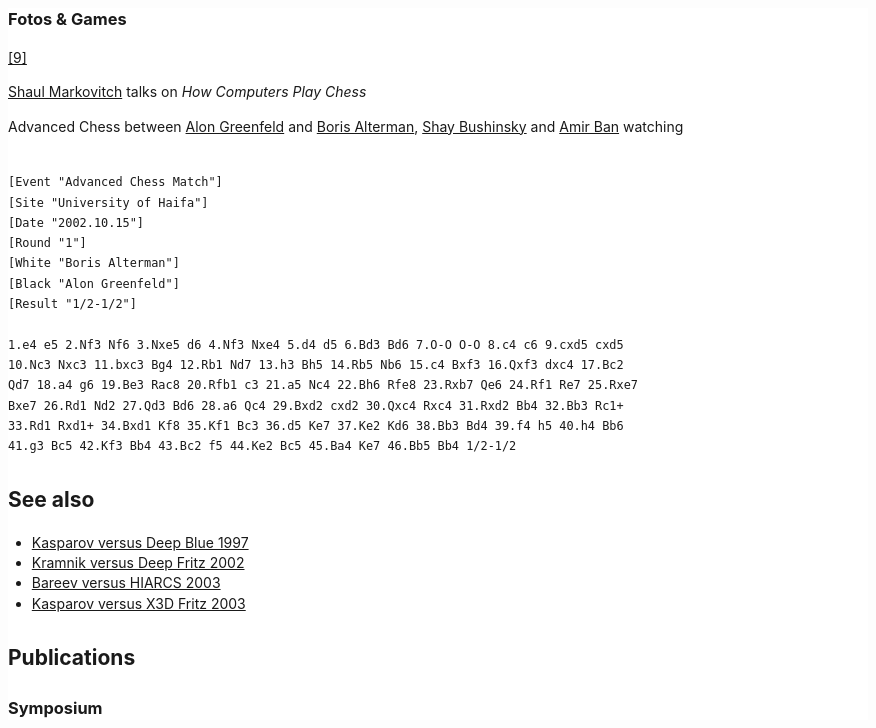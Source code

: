 
### Fotos & Games


<a id="cite-note-9" href="#cite-ref-9">[9]</a>



 [](https://web.archive.org/web/20040920232849/http://www.cri.haifa.ac.il/events/2002/kasparov/pictures/13.htm) 
[Shaul Markovitch](Shaul_Markovitch "Shaul Markovitch") talks on *How Computers Play Chess*



 [](https://web.archive.org/web/20040924073538/http://www.cri.haifa.ac.il/events/2002/kasparov/pictures/4.htm) 
Advanced Chess between [Alon Greenfeld](index.php?title=Alon_Greenfeld&action=edit&redlink=1 "Alon Greenfeld (page does not exist)") and [Boris Alterman](index.php?title=Boris_Alterman&action=edit&redlink=1 "Boris Alterman (page does not exist)"), [Shay Bushinsky](Shay_Bushinsky "Shay Bushinsky") and [Amir Ban](Amir_Ban "Amir Ban") watching




```

[Event "Advanced Chess Match"]
[Site "University of Haifa"]
[Date "2002.10.15"]
[Round "1"]
[White "Boris Alterman"]
[Black "Alon Greenfeld"]
[Result "1/2-1/2"]

1.e4 e5 2.Nf3 Nf6 3.Nxe5 d6 4.Nf3 Nxe4 5.d4 d5 6.Bd3 Bd6 7.O-O O-O 8.c4 c6 9.cxd5 cxd5 
10.Nc3 Nxc3 11.bxc3 Bg4 12.Rb1 Nd7 13.h3 Bh5 14.Rb5 Nb6 15.c4 Bxf3 16.Qxf3 dxc4 17.Bc2 
Qd7 18.a4 g6 19.Be3 Rac8 20.Rfb1 c3 21.a5 Nc4 22.Bh6 Rfe8 23.Rxb7 Qe6 24.Rf1 Re7 25.Rxe7 
Bxe7 26.Rd1 Nd2 27.Qd3 Bd6 28.a6 Qc4 29.Bxd2 cxd2 30.Qxc4 Rxc4 31.Rxd2 Bb4 32.Bb3 Rc1+ 
33.Rd1 Rxd1+ 34.Bxd1 Kf8 35.Kf1 Bc3 36.d5 Ke7 37.Ke2 Kd6 38.Bb3 Bd4 39.f4 h5 40.h4 Bb6 
41.g3 Bc5 42.Kf3 Bb4 43.Bc2 f5 44.Ke2 Bc5 45.Ba4 Ke7 46.Bb5 Bb4 1/2-1/2

```

## See also


* [Kasparov versus Deep Blue 1997](Kasparov_versus_Deep_Blue_1997 "Kasparov versus Deep Blue 1997")
* [Kramnik versus Deep Fritz 2002](Kramnik_versus_Deep_Fritz_2002 "Kramnik versus Deep Fritz 2002")
* [Bareev versus HIARCS 2003](Bareev_versus_HIARCS_2003 "Bareev versus HIARCS 2003")
* [Kasparov versus X3D Fritz 2003](Kasparov_versus_X3D_Fritz_2003 "Kasparov versus X3D Fritz 2003")


## Publications


### Symposium
